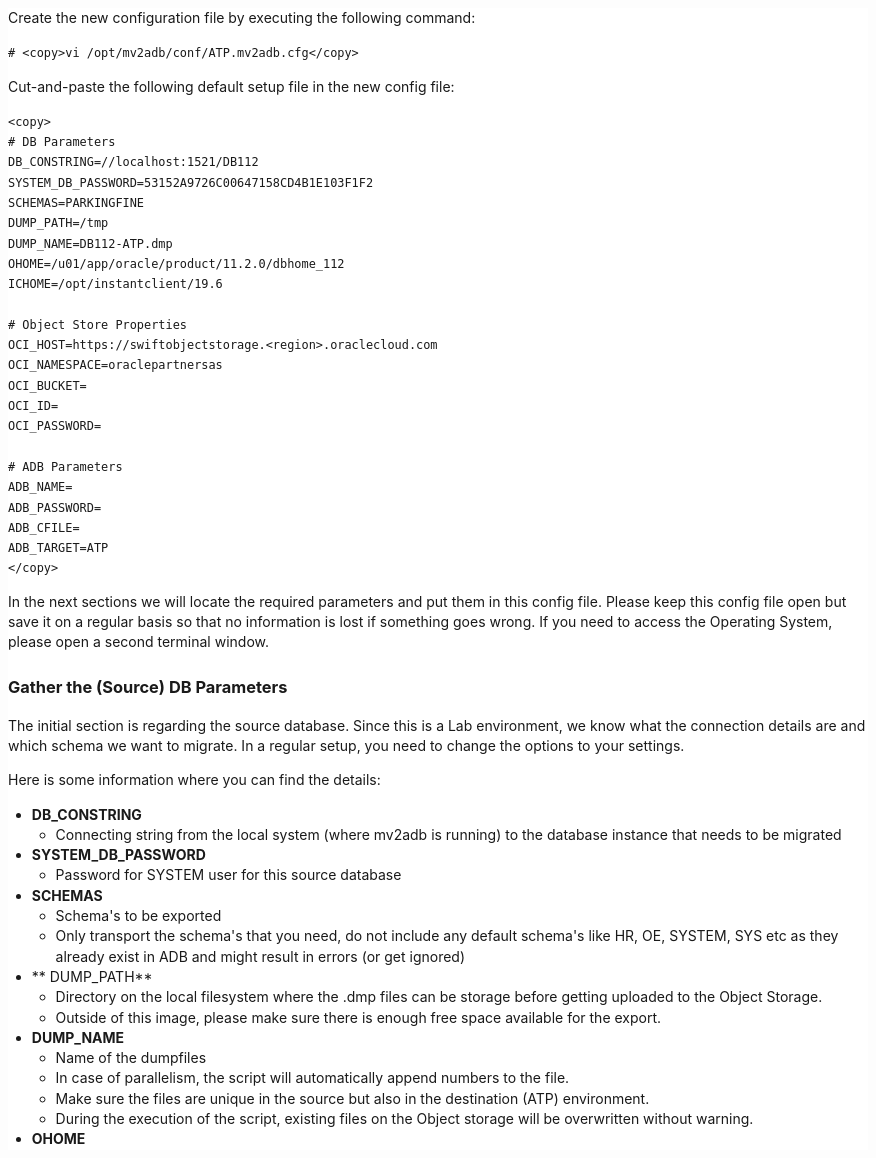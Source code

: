 Create the new configuration file by executing the following command:
````
# <copy>vi /opt/mv2adb/conf/ATP.mv2adb.cfg</copy>
````

Cut-and-paste the following default setup file in the new config file:
````
<copy>
# DB Parameters
DB_CONSTRING=//localhost:1521/DB112
SYSTEM_DB_PASSWORD=53152A9726C00647158CD4B1E103F1F2
SCHEMAS=PARKINGFINE
DUMP_PATH=/tmp
DUMP_NAME=DB112-ATP.dmp
OHOME=/u01/app/oracle/product/11.2.0/dbhome_112
ICHOME=/opt/instantclient/19.6

# Object Store Properties
OCI_HOST=https://swiftobjectstorage.<region>.oraclecloud.com
OCI_NAMESPACE=oraclepartnersas
OCI_BUCKET=
OCI_ID=
OCI_PASSWORD=

# ADB Parameters
ADB_NAME=
ADB_PASSWORD=
ADB_CFILE=
ADB_TARGET=ATP
</copy>
````





In the next sections we will locate the required parameters and put them in this config file. Please keep this config file open but save it on a regular basis so that no information is lost if something goes wrong. If you need to access the Operating System, please open a second terminal window.

### Gather the (Source) DB Parameters ###

The initial section is regarding the source database. Since this is a Lab environment, we know what the connection details are and which schema we want to migrate. In a regular setup, you need to change the options to your settings.

Here is some information where you can find the details:

- **DB_CONSTRING**
	- Connecting string from the local system (where mv2adb is running) to the database instance that needs to be migrated
- **SYSTEM_DB_PASSWORD**
	- Password for SYSTEM user for this source database
- **SCHEMAS**
	- Schema's to be exported
	- Only transport the schema's that you need, do not include any default schema's like HR, OE, SYSTEM, SYS etc as they already exist in ADB and might result in errors (or get ignored)
- ** DUMP_PATH**
	- Directory on the local filesystem where the .dmp files can be storage before getting uploaded to the Object Storage.
	- Outside of this image, please make sure there is enough free space available for the export.
- **DUMP_NAME**
	- Name of the dumpfiles
	- In case of parallelism, the script will automatically append numbers to the file.
	- Make sure the files are unique in the source but also in the destination (ATP) environment.
	- During the execution of the script, existing files on the Object storage will be overwritten without warning.
- **OHOME**
